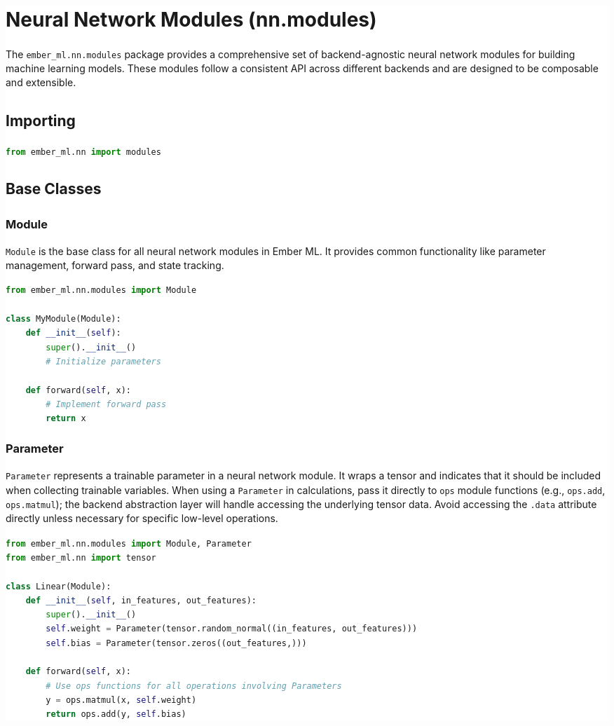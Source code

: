 # Neural Network Modules (nn.modules)

The `ember_ml.nn.modules` package provides a comprehensive set of backend-agnostic neural network modules for building machine learning models. These modules follow a consistent API across different backends and are designed to be composable and extensible.

## Importing

```python
from ember_ml.nn import modules
```

## Base Classes

### Module

`Module` is the base class for all neural network modules in Ember ML. It provides common functionality like parameter management, forward pass, and state tracking.

```python
from ember_ml.nn.modules import Module

class MyModule(Module):
    def __init__(self):
        super().__init__()
        # Initialize parameters
        
    def forward(self, x):
        # Implement forward pass
        return x
```

### Parameter

`Parameter` represents a trainable parameter in a neural network module. It wraps a tensor and indicates that it should be included when collecting trainable variables. When using a `Parameter` in calculations, pass it directly to `ops` module functions (e.g., `ops.add`, `ops.matmul`); the backend abstraction layer will handle accessing the underlying tensor data. Avoid accessing the `.data` attribute directly unless necessary for specific low-level operations.

```python
from ember_ml.nn.modules import Module, Parameter
from ember_ml.nn import tensor

class Linear(Module):
    def __init__(self, in_features, out_features):
        super().__init__()
        self.weight = Parameter(tensor.random_normal((in_features, out_features)))
        self.bias = Parameter(tensor.zeros((out_features,)))
        
    def forward(self, x):
        # Use ops functions for all operations involving Parameters
        y = ops.matmul(x, self.weight)
        return ops.add(y, self.bias)
```
